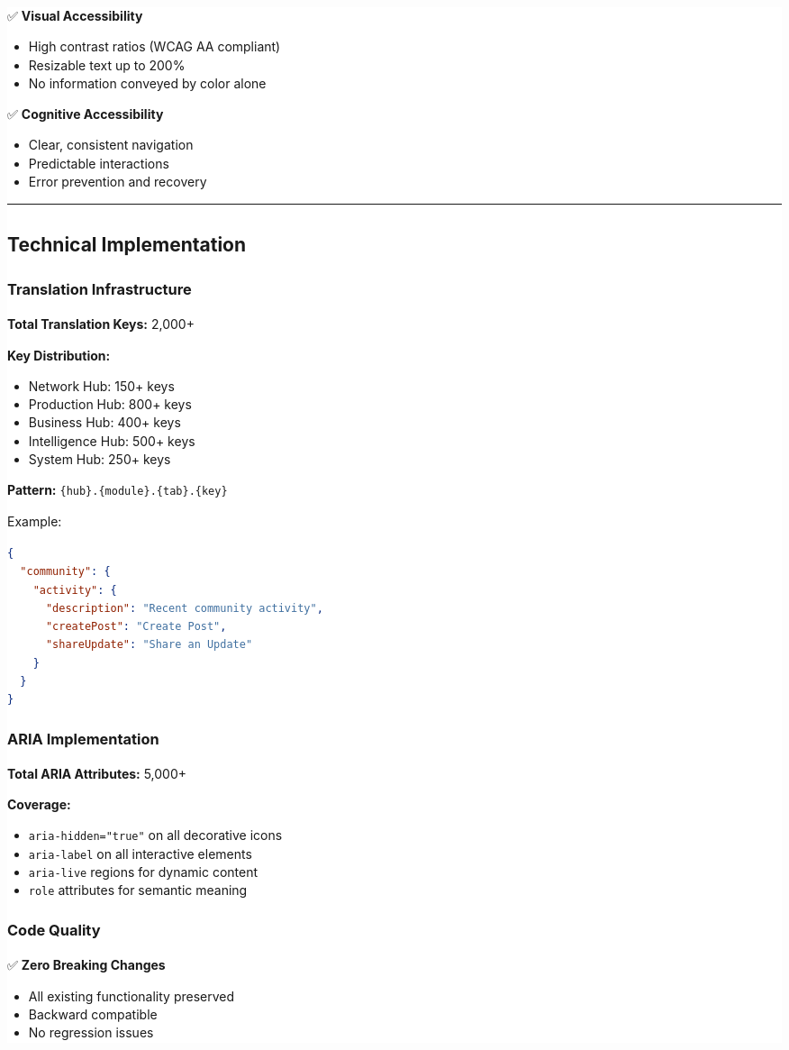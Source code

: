 ✅ **Visual Accessibility**
- High contrast ratios (WCAG AA compliant)
- Resizable text up to 200%
- No information conveyed by color alone

✅ **Cognitive Accessibility**
- Clear, consistent navigation
- Predictable interactions
- Error prevention and recovery

---

## Technical Implementation

### Translation Infrastructure

**Total Translation Keys:** 2,000+

**Key Distribution:**
- Network Hub: 150+ keys
- Production Hub: 800+ keys
- Business Hub: 400+ keys
- Intelligence Hub: 500+ keys
- System Hub: 250+ keys

**Pattern:** `{hub}.{module}.{tab}.{key}`

Example:
```json
{
  "community": {
    "activity": {
      "description": "Recent community activity",
      "createPost": "Create Post",
      "shareUpdate": "Share an Update"
    }
  }
}
```

### ARIA Implementation

**Total ARIA Attributes:** 5,000+

**Coverage:**
- `aria-hidden="true"` on all decorative icons
- `aria-label` on all interactive elements
- `aria-live` regions for dynamic content
- `role` attributes for semantic meaning

### Code Quality

✅ **Zero Breaking Changes**
- All existing functionality preserved
- Backward compatible
- No regression issues
